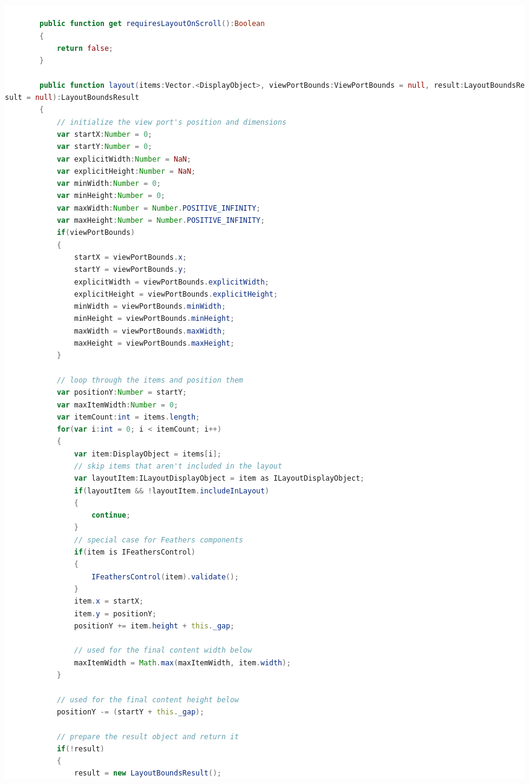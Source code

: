 ``` actionscript

		public function get requiresLayoutOnScroll():Boolean
		{
			return false;
		}
 
		public function layout(items:Vector.<DisplayObject>, viewPortBounds:ViewPortBounds = null, result:LayoutBoundsResult = null):LayoutBoundsResult
		{
			// initialize the view port's position and dimensions
			var startX:Number = 0;
			var startY:Number = 0;
			var explicitWidth:Number = NaN;
			var explicitHeight:Number = NaN;
			var minWidth:Number = 0;
			var minHeight:Number = 0;
			var maxWidth:Number = Number.POSITIVE_INFINITY;
			var maxHeight:Number = Number.POSITIVE_INFINITY;
			if(viewPortBounds)
			{
				startX = viewPortBounds.x;
				startY = viewPortBounds.y;
				explicitWidth = viewPortBounds.explicitWidth;
				explicitHeight = viewPortBounds.explicitHeight;
				minWidth = viewPortBounds.minWidth;
				minHeight = viewPortBounds.minHeight;
				maxWidth = viewPortBounds.maxWidth;
				maxHeight = viewPortBounds.maxHeight;
			}
 
			// loop through the items and position them
			var positionY:Number = startY;
			var maxItemWidth:Number = 0;
			var itemCount:int = items.length;
			for(var i:int = 0; i < itemCount; i++)
			{
				var item:DisplayObject = items[i];
				// skip items that aren't included in the layout
				var layoutItem:ILayoutDisplayObject = item as ILayoutDisplayObject;
				if(layoutItem && !layoutItem.includeInLayout)
				{
					continue;
				}
				// special case for Feathers components
				if(item is IFeathersControl)
				{
					IFeathersControl(item).validate();
				}
				item.x = startX;
				item.y = positionY;
				positionY += item.height + this._gap;
 
				// used for the final content width below
				maxItemWidth = Math.max(maxItemWidth, item.width);
			}
 
			// used for the final content height below
			positionY -= (startY + this._gap);
 
			// prepare the result object and return it
			if(!result)
			{
				result = new LayoutBoundsResult();
```